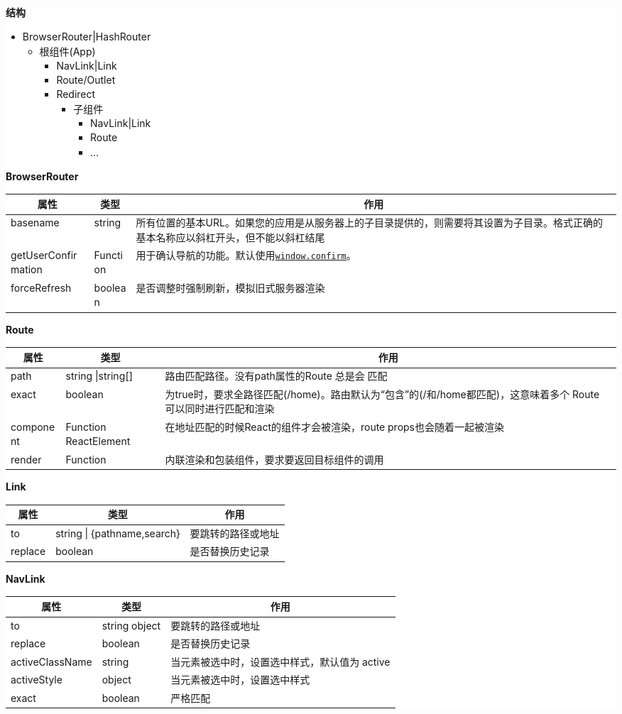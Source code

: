 **结构**

- BrowserRouter|HashRouter
  - 根组件(App)
    - NavLink|Link
    - Route/Outlet
    - Redirect
      - 子组件
        - NavLink|Link
        - Route
        - ...

**BrowserRouter**

| 属性                | 类型     | 作用                                                         |
| ------------------- | -------- | ------------------------------------------------------------ |
| basename            | string   | 所有位置的基本URL。如果您的应用是从服务器上的子目录提供的，则需要将其设置为子目录。格式正确的基本名称应以斜杠开头，但不能以斜杠结尾 |
| getUserConfirmation | Function | 用于确认导航的功能。默认使用[`window.confirm`](https://developer.mozilla.org/en-US/docs/Web/API/Window/confirm)。 |
| forceRefresh        | boolean  | 是否调整时强制刷新，模拟旧式服务器渲染                       |

**Route**

| 属性      | 类型                     | 作用                                                         |
| --------- | ------------------------ | ------------------------------------------------------------ |
| path      | string \|string[]        | 路由匹配路径。没有path属性的Route 总是会 匹配                |
| exact     | boolean                  | 为true时，要求全路径匹配(/home)。路由默认为“包含”的(/和/home都匹配)，这意味着多个 Route 可以同时进行匹配和渲染 |
| component | Function    ReactElement | 在地址匹配的时候React的组件才会被渲染，route props也会随着一起被渲染 |
| render    | Function                 | 内联渲染和包装组件，要求要返回目标组件的调用                 |

**Link**

| 属性    | 类型                        | 作用               |
| ------- | --------------------------- | ------------------ |
| to      | string \| {pathname,search} | 要跳转的路径或地址 |
| replace | boolean                     | 是否替换历史记录   |

**NavLink**

| 属性            | 类型          | 作用                                          |
| --------------- | ------------- | --------------------------------------------- |
| to              | string object | 要跳转的路径或地址                            |
| replace         | boolean       | 是否替换历史记录                              |
| activeClassName | string        | 当元素被选中时，设置选中样式，默认值为 active |
| activeStyle     | object        | 当元素被选中时，设置选中样式                  |
| exact           | boolean       | 严格匹配                                      |
